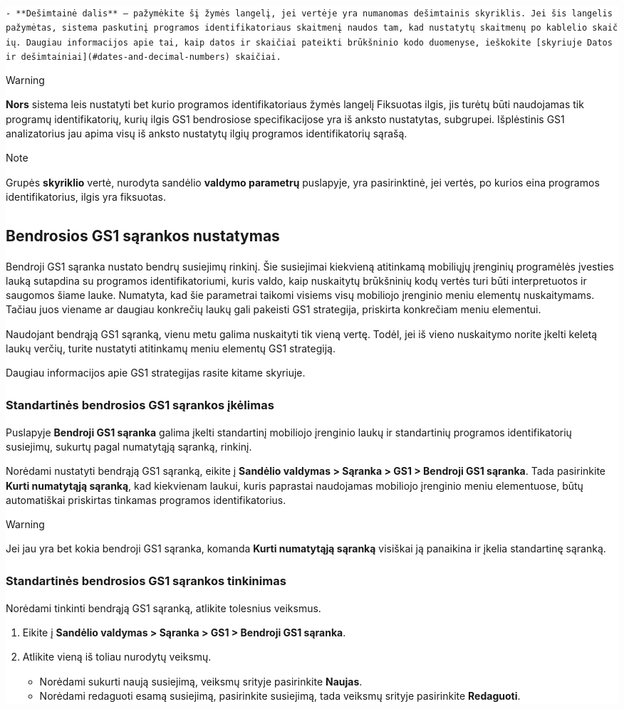     - **Dešimtainė dalis** – pažymėkite šį žymės langelį, jei vertėje yra numanomas dešimtainis skyriklis. Jei šis langelis pažymėtas, sistema paskutinį programos identifikatoriaus skaitmenį naudos tam, kad nustatytų skaitmenų po kablelio skaičių. Daugiau informacijos apie tai, kaip datos ir skaičiai pateikti brūkšninio kodo duomenyse, ieškokite [skyriuje Datos ir dešimtainiai](#dates-and-decimal-numbers) skaičiai.

> [!WARNING]
> **Nors** sistema leis nustatyti bet kurio programos identifikatoriaus žymės langelį Fiksuotas ilgis, jis turėtų būti naudojamas tik programų identifikatorių, kurių ilgis GS1 bendrosiose specifikacijose yra iš anksto nustatytas, subgrupei. Išplėstinis GS1 analizatorius jau apima visų iš anksto nustatytų ilgių programos identifikatorių sąrašą.

> [!NOTE]
> Grupės **skyriklio** vertė, nurodyta sandėlio **valdymo parametrų** puslapyje, yra pasirinktinė, jei vertės, po kurios eina programos identifikatorius, ilgis yra fiksuotas.

## <a name="establish-the-generic-gs1-setup"></a><a name="generic-gs1-setup"></a>Bendrosios GS1 sąrankos nustatymas

Bendroji GS1 sąranka nustato bendrų susiejimų rinkinį. Šie susiejimai kiekvieną atitinkamą mobiliųjų įrenginių programėlės įvesties lauką sutapdina su programos identifikatoriumi, kuris valdo, kaip nuskaitytų brūkšninių kodų vertės turi būti interpretuotos ir saugomos šiame lauke. Numatyta, kad šie parametrai taikomi visiems visų mobiliojo įrenginio meniu elementų nuskaitymams. Tačiau juos viename ar daugiau konkrečių laukų gali pakeisti GS1 strategija, priskirta konkrečiam meniu elementui.

Naudojant bendrąją GS1 sąranką, vienu metu galima nuskaityti tik vieną vertę. Todėl, jei iš vieno nuskaitymo norite įkelti keletą laukų verčių, turite nustatyti atitinkamų meniu elementų GS1 strategiją.

Daugiau informacijos apie GS1 strategijas rasite kitame skyriuje.

### <a name="load-the-standard-generic-gs1-setup"></a>Standartinės bendrosios GS1 sąrankos įkėlimas

Puslapyje **Bendroji GS1 sąranka** galima įkelti standartinį mobiliojo įrenginio laukų ir standartinių programos identifikatorių susiejimų, sukurtų pagal numatytąją sąranką, rinkinį.

Norėdami nustatyti bendrąją GS1 sąranką, eikite į **Sandėlio valdymas \> Sąranka \> GS1 \> Bendroji GS1 sąranka**. Tada pasirinkite **Kurti numatytąją sąranką**, kad kiekvienam laukui, kuris paprastai naudojamas mobiliojo įrenginio meniu elementuose, būtų automatiškai priskirtas tinkamas programos identifikatorius.

> [!WARNING]
> Jei jau yra bet kokia bendroji GS1 sąranka, komanda **Kurti numatytąją sąranką** visiškai ją panaikina ir įkelia standartinę sąranką.

### <a name="customize-the-standard-generic-gs1-setup"></a>Standartinės bendrosios GS1 sąrankos tinkinimas

Norėdami tinkinti bendrąją GS1 sąranką, atlikite tolesnius veiksmus.

1. Eikite į **Sandėlio valdymas \> Sąranka \> GS1 \> Bendroji GS1 sąranka**.
1. Atlikite vieną iš toliau nurodytų veiksmų.

    - Norėdami sukurti naują susiejimą, veiksmų srityje pasirinkite **Naujas**.
    - Norėdami redaguoti esamą susiejimą, pasirinkite susiejimą, tada veiksmų srityje pasirinkite **Redaguoti**.
